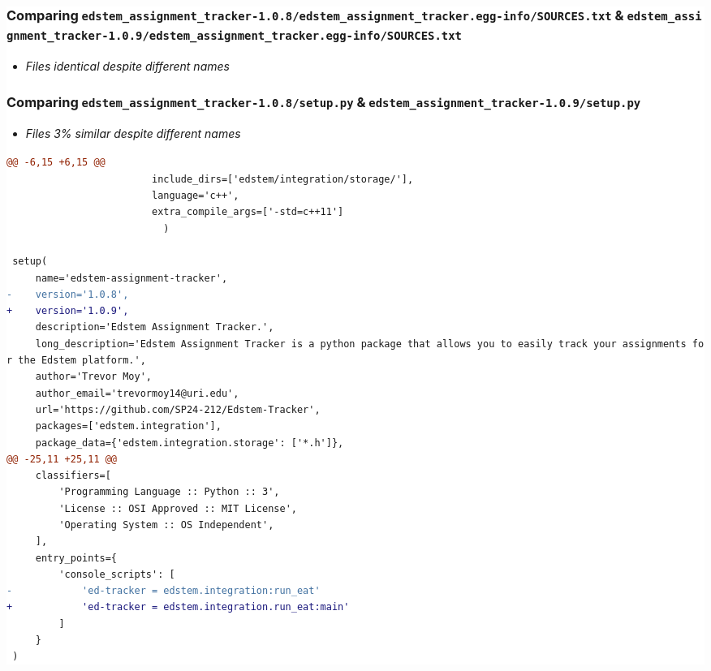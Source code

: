 ### Comparing `edstem_assignment_tracker-1.0.8/edstem_assignment_tracker.egg-info/SOURCES.txt` & `edstem_assignment_tracker-1.0.9/edstem_assignment_tracker.egg-info/SOURCES.txt`

 * *Files identical despite different names*

### Comparing `edstem_assignment_tracker-1.0.8/setup.py` & `edstem_assignment_tracker-1.0.9/setup.py`

 * *Files 3% similar despite different names*

```diff
@@ -6,15 +6,15 @@
                         include_dirs=['edstem/integration/storage/'],
                         language='c++',
                         extra_compile_args=['-std=c++11']
                           )
 
 setup(
     name='edstem-assignment-tracker',
-    version='1.0.8',
+    version='1.0.9',
     description='Edstem Assignment Tracker.',
     long_description='Edstem Assignment Tracker is a python package that allows you to easily track your assignments for the Edstem platform.',
     author='Trevor Moy',
     author_email='trevormoy14@uri.edu',
     url='https://github.com/SP24-212/Edstem-Tracker',
     packages=['edstem.integration'],
     package_data={'edstem.integration.storage': ['*.h']},
@@ -25,11 +25,11 @@
     classifiers=[
         'Programming Language :: Python :: 3',
         'License :: OSI Approved :: MIT License',
         'Operating System :: OS Independent',
     ],
     entry_points={
         'console_scripts': [
-            'ed-tracker = edstem.integration:run_eat'
+            'ed-tracker = edstem.integration.run_eat:main'
         ]
     }
 )
```

